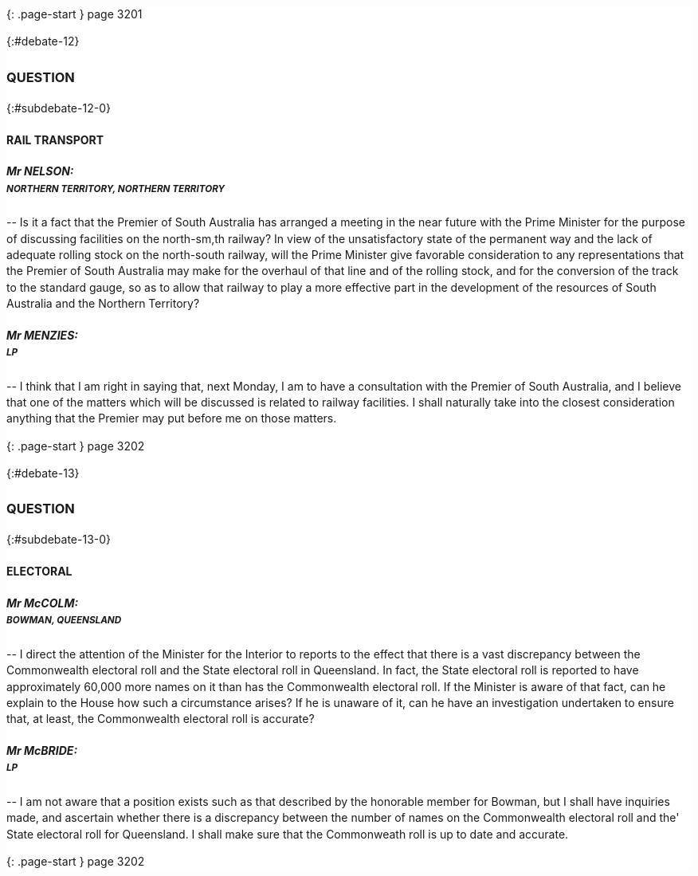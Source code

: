{: .page-start }
page 3201

{:#debate-12}
### QUESTION

{:#subdebate-12-0}
#### RAIL TRANSPORT

##### Mr NELSON:<br><small class="text-muted">NORTHERN TERRITORY, NORTHERN TERRITORY</small>

-- Is it a fact that the Premier of South Australia has arranged a meeting in the near future with the Prime Minister for the purpose of discussing facilities on the north-sm,th railway? In view of the unsatisfactory state of the permanent way and the lack of adequate rolling stock on the north-south railway, will the Prime Minister give favorable consideration to any representations that the Premier of South Australia may make for the overhaul of that line and of the rolling stock, and for the conversion of the track to the standard gauge, so as to allow that railway to play a more effective part in the development of the resources of South Australia and the Northern Territory? 

##### Mr MENZIES:<br><small class="text-muted">LP</small>

-- I think that I am right in saying that, next Monday, I am to have a consultation with the Premier of South Australia, and I believe that one of the matters which will be discussed is related to railway facilities. I shall naturally take into the closest consideration anything that the Premier may put before me on those matters. 

{: .page-start }
page 3202

{:#debate-13}
### QUESTION

{:#subdebate-13-0}
#### ELECTORAL

##### Mr McCOLM:<br><small class="text-muted">BOWMAN, QUEENSLAND</small>

-- I direct the attention of the Minister for the Interior to reports to the effect that there is a vast discrepancy between the Commonwealth electoral roll and the State electoral roll in Queensland. In fact, the State electoral roll is reported to have approximately 60,000 more names on it than has the Commonwealth electoral roll. If the Minister is aware of that fact, can he explain to the House how such a circumstance arises? If he is unaware of it, can he have an investigation undertaken to ensure that, at least, the Commonwealth electoral roll is accurate? 

##### Mr McBRIDE:<br><small class="text-muted">LP</small>

-- I am not aware that a position exists such as that described by the honorable member for Bowman, but I shall have inquiries made, and ascertain  whether there is a discrepancy between the number of names on the Commonwealth electoral roll and the' State electoral roll for Queensland. I shall make sure that the Commonweath roll is up to date and accurate. 

{: .page-start }
page 3202
